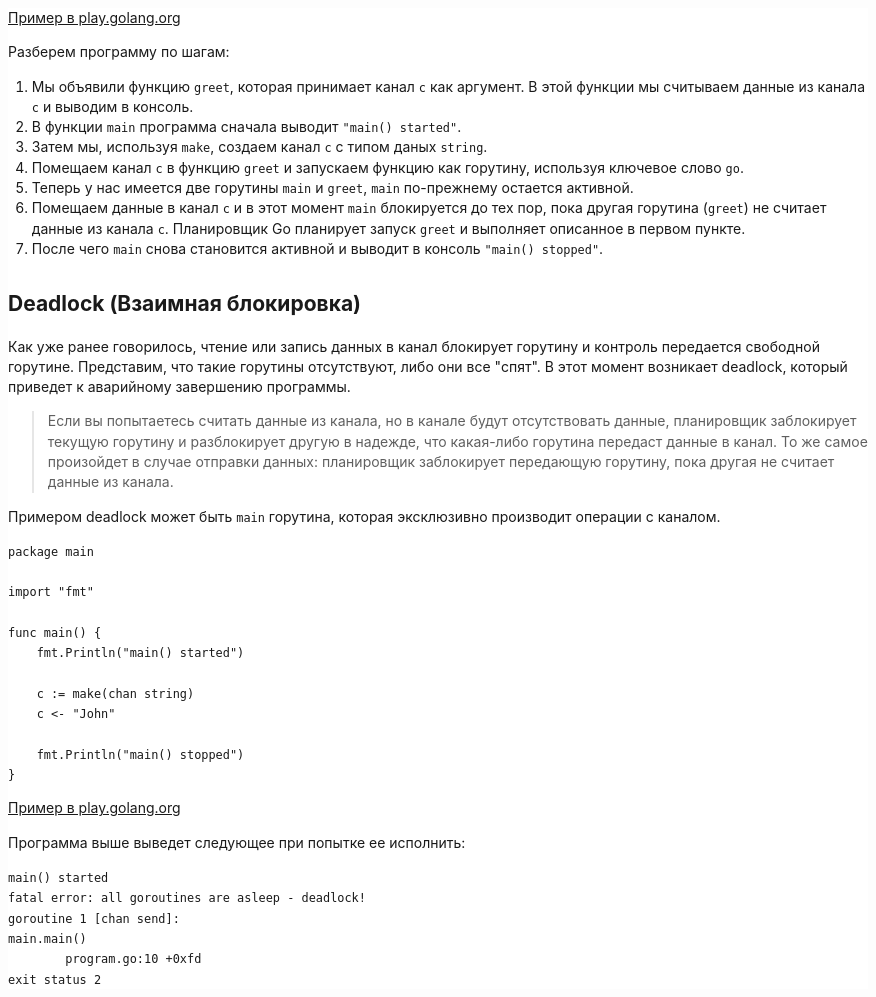 
[Пример в play.golang.org](https://play.golang.org/p/OeYLKEz7qKi)

Разберем программу по шагам:

1.  Мы объявили функцию `greet`, которая принимает канал `c` как аргумент. В этой функции мы считываем данные из канала `c` и выводим в консоль.
2.  В функции `main` программа сначала выводит `"main() started"`.
3.  Затем мы, используя `make`, создаем канал `c` с типом даных `string`.
4.  Помещаем канал `с` в функцию `greet` и запускаем функцию как горутину, используя ключевое слово `go`.
5.  Теперь у нас имеется две горутины `main` и `greet`, `main` по\-прежнему остается активной.
6.  Помещаем данные в канал `с` и в этот момент `main` блокируется до тех пор, пока другая горутина (`greet`) не считает данные из канала `c`. Планировщик Go планирует запуск `greet` и выполняет описанное в первом пункте.
7.  После чего `main` снова становится активной и выводит в консоль `"main() stopped"`.

## Deadlock (Взаимная блокировка)

Как уже ранее говорилось, чтение или запись данных в канал блокирует горутину и контроль передается свободной горутине. Представим, что такие горутины отсутствуют, либо они все "спят". В этот момент возникает deadlock, который приведет к аварийному завершению программы.

> Если вы попытаетесь считать данные из канала, но в канале будут отсутствовать данные, планировщик заблокирует текущую горутину и разблокирует другую в надежде, что какая\-либо горутина передаст данные в канал. То же самое произойдет в случае отправки данных: планировщик заблокирует передающую горутину, пока другая не считает данные из канала.

Примером deadlock может быть `main` горутина, которая эксклюзивно производит операции с каналом.

```
package main

import "fmt"

func main() {
    fmt.Println("main() started")

    c := make(chan string)
    c <- "John"

    fmt.Println("main() stopped")
}
```

[Пример в play.golang.org](https://play.golang.org/p/2KTEoljdci_f)

Программа выше выведет следующее при попытке ее исполнить:

```
main() started
fatal error: all goroutines are asleep - deadlock!
goroutine 1 [chan send]:
main.main()
        program.go:10 +0xfd
exit status 2
```

